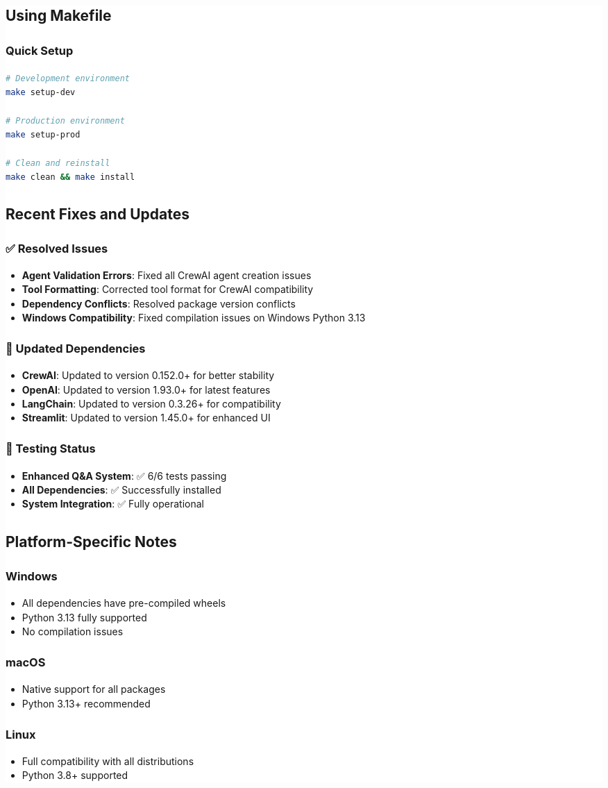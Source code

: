 ## Using Makefile

### Quick Setup
```bash
# Development environment
make setup-dev

# Production environment
make setup-prod

# Clean and reinstall
make clean && make install
```

## Recent Fixes and Updates

### ✅ Resolved Issues
- **Agent Validation Errors**: Fixed all CrewAI agent creation issues
- **Tool Formatting**: Corrected tool format for CrewAI compatibility
- **Dependency Conflicts**: Resolved package version conflicts
- **Windows Compatibility**: Fixed compilation issues on Windows Python 3.13

### 🔧 Updated Dependencies
- **CrewAI**: Updated to version 0.152.0+ for better stability
- **OpenAI**: Updated to version 1.93.0+ for latest features
- **LangChain**: Updated to version 0.3.26+ for compatibility
- **Streamlit**: Updated to version 1.45.0+ for enhanced UI

### 🧪 Testing Status
- **Enhanced Q&A System**: ✅ 6/6 tests passing
- **All Dependencies**: ✅ Successfully installed
- **System Integration**: ✅ Fully operational

## Platform-Specific Notes

### Windows
- All dependencies have pre-compiled wheels
- Python 3.13 fully supported
- No compilation issues

### macOS
- Native support for all packages
- Python 3.13+ recommended

### Linux
- Full compatibility with all distributions
- Python 3.8+ supported
